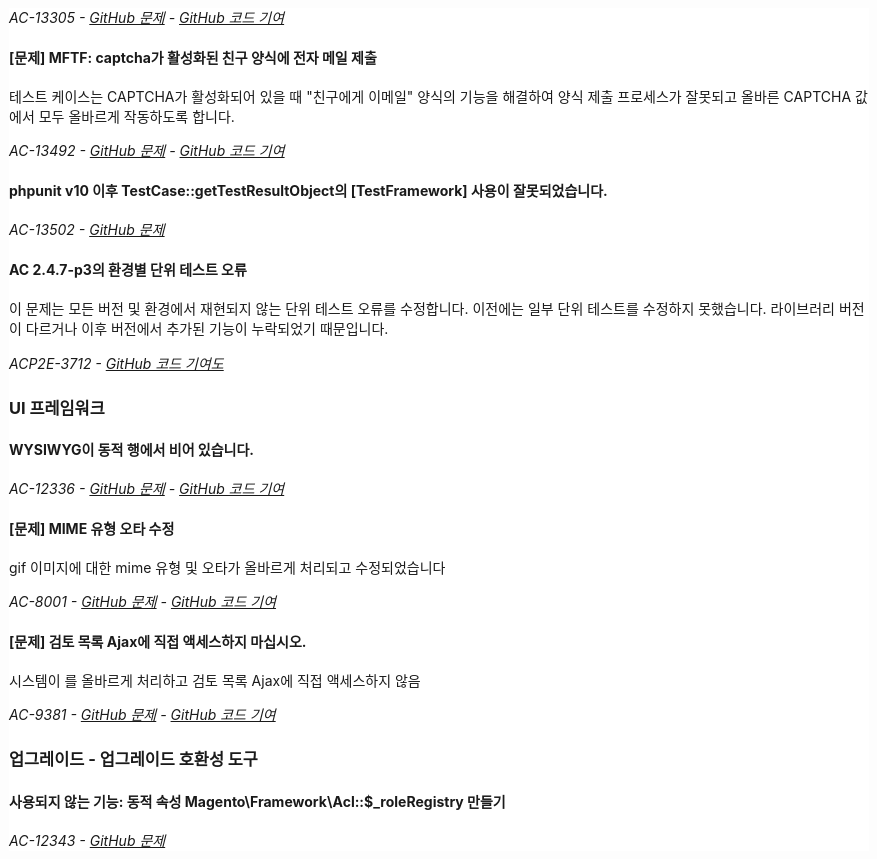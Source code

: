 _AC-13305 - [GitHub 문제](https://github.com/magento/magento2/issues/39324) - [GitHub 코드 기여](https://github.com/magento/magento2/pull/37187)_

#### [문제] MFTF: captcha가 활성화된 친구 양식에 전자 메일 제출

테스트 케이스는 CAPTCHA가 활성화되어 있을 때 &quot;친구에게 이메일&quot; 양식의 기능을 해결하여 양식 제출 프로세스가 잘못되고 올바른 CAPTCHA 값에서 모두 올바르게 작동하도록 합니다.

_AC-13492 - [GitHub 문제](https://github.com/magento/magento2/issues/39462) - [GitHub 코드 기여](https://github.com/magento/magento2/pull/32830)_

#### phpunit v10 이후 TestCase::getTestResultObject의 [TestFramework] 사용이 잘못되었습니다.

_AC-13502 - [GitHub 문제](https://github.com/magento/magento2/issues/39463)_

#### AC 2.4.7-p3의 환경별 단위 테스트 오류

이 문제는 모든 버전 및 환경에서 재현되지 않는 단위 테스트 오류를 수정합니다. 이전에는 일부 단위 테스트를 수정하지 못했습니다. 라이브러리 버전이 다르거나 이후 버전에서 추가된 기능이 누락되었기 때문입니다.

_ACP2E-3712 - [GitHub 코드 기여도](https://github.com/magento/magento2/commit/9ad7d277)_

### UI 프레임워크

#### WYSIWYG이 동적 행에서 비어 있습니다.

_AC-12336 - [GitHub 문제](https://github.com/magento/magento2/issues/38893) - [GitHub 코드 기여](https://github.com/magento/magento2/commit/7bdafaa2)_

#### [문제] MIME 유형 오타 수정

gif 이미지에 대한 mime 유형 및 오타가 올바르게 처리되고 수정되었습니다

_AC-8001 - [GitHub 문제](https://github.com/magento/magento2/issues/36899) - [GitHub 코드 기여](https://github.com/magento/magento2/pull/36669)_

#### [문제] 검토 목록 Ajax에 직접 액세스하지 마십시오.

시스템이 를 올바르게 처리하고 검토 목록 Ajax에 직접 액세스하지 않음

_AC-9381 - [GitHub 문제](https://github.com/magento/magento2/issues/37920) - [GitHub 코드 기여](https://github.com/magento/magento2/pull/33876)_

### 업그레이드 - 업그레이드 호환성 도구

#### 사용되지 않는 기능: 동적 속성 Magento\Framework\Acl::$_roleRegistry 만들기

_AC-12343 - [GitHub 문제](https://github.com/magento/magento2/issues/37469)_
